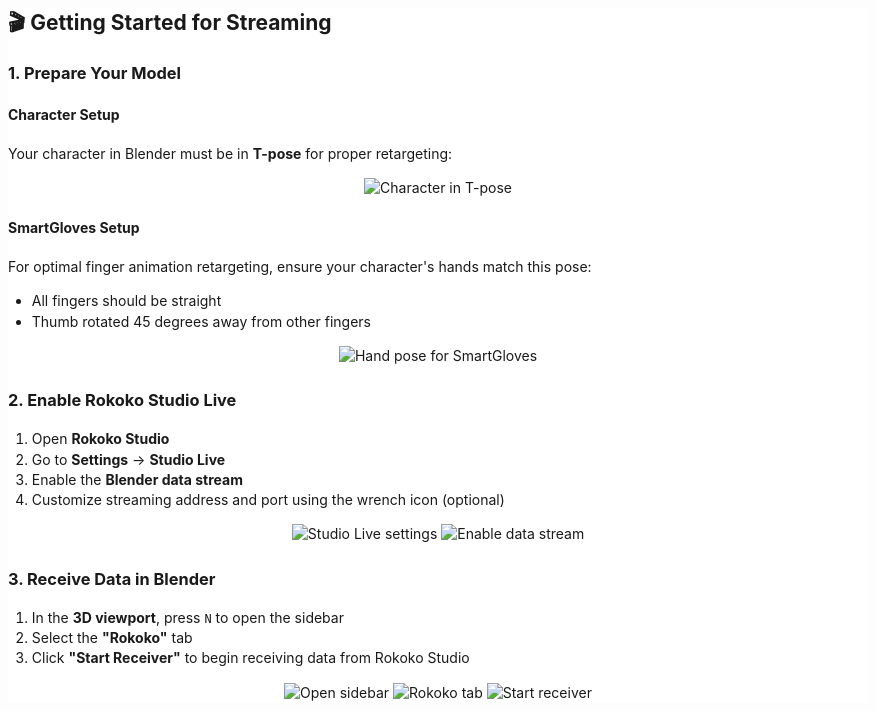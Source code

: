 ## 🎬 Getting Started for Streaming

### 1. Prepare Your Model

#### Character Setup
Your character in Blender must be in **T-pose** for proper retargeting:

<div align="center">
<img src="https://i.imgur.com/p4uVZBx.png" height="450" alt="Character in T-pose"/>
</div>

#### SmartGloves Setup
For optimal finger animation retargeting, ensure your character's hands match this pose:
- All fingers should be straight
- Thumb rotated 45 degrees away from other fingers

<div align="center">
<img src="https://i.imgur.com/9I13bHI.png" alt="Hand pose for SmartGloves"/>
</div>

### 2. Enable Rokoko Studio Live

1. Open **Rokoko Studio**
2. Go to **Settings** → **Studio Live**
3. Enable the **Blender data stream**
4. Customize streaming address and port using the wrench icon (optional)

<div align="center">
<p float="left">
  <img src="https://s3.amazonaws.com/cdn.freshdesk.com/data/helpdesk/attachments/production/47009137268/original/iUPhbfdu2-FVfsBHs_RlWeqyhekQX9_Lbw.png" height="400" alt="Studio Live settings"/>
  <img src="https://s3.amazonaws.com/cdn.freshdesk.com/data/helpdesk/attachments/production/47011953744/original/CxBalqeKrhgesFhgEf69gr4fVNxx3p0ZcQ.gif" height="400" alt="Enable data stream"/>
</p>
</div>

### 3. Receive Data in Blender

1. In the **3D viewport**, press `N` to open the sidebar
2. Select the **"Rokoko"** tab
3. Click **"Start Receiver"** to begin receiving data from Rokoko Studio

<div align="center">
<p float="left">
  <img src="https://s3.amazonaws.com/cdn.freshdesk.com/data/helpdesk/attachments/production/47010394035/original/F9BVdJ-P3GjPAqGsOno-it18A0lvyF3n3A.png" height="300" alt="Open sidebar"/>
  <img src="https://s3.amazonaws.com/cdn.freshdesk.com/data/helpdesk/attachments/production/47010394045/original/1E4Pt708FhhoGngovjP7V3CYVaNgNG_J_w.png" height="300" alt="Rokoko tab"/>
  <img src="https://s3.amazonaws.com/cdn.freshdesk.com/data/helpdesk/attachments/production/47010394056/original/Um5r_amKNoEJaF8vjF1JgQwVyjztGDtJ5w.png" height="300" alt="Start receiver"/>
</p>
</div>

